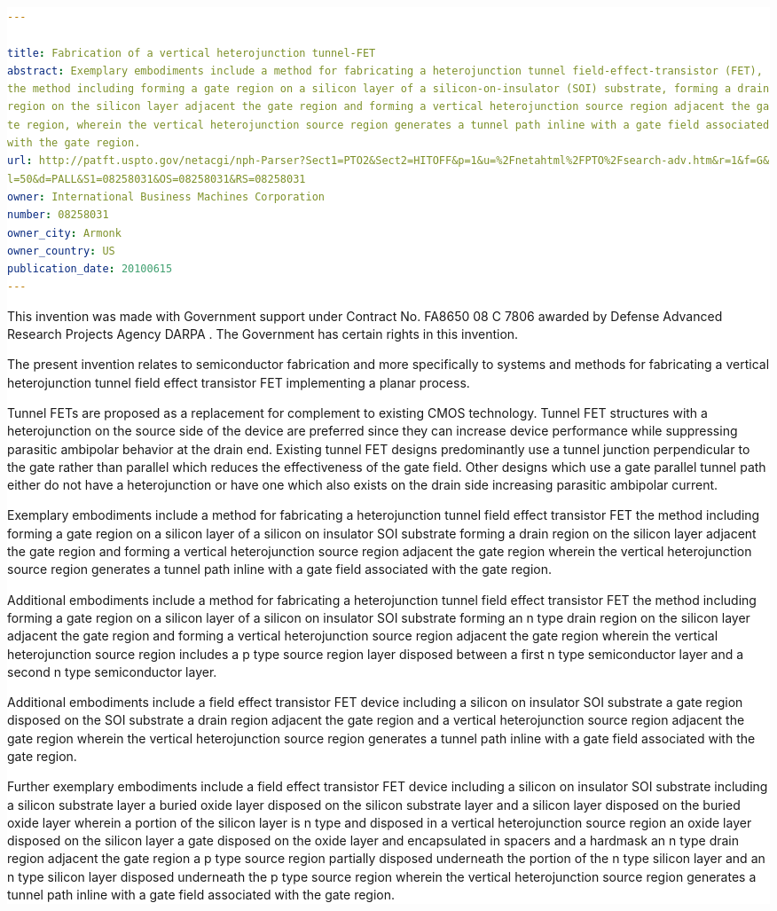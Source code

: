 ```yaml
---

title: Fabrication of a vertical heterojunction tunnel-FET
abstract: Exemplary embodiments include a method for fabricating a heterojunction tunnel field-effect-transistor (FET), the method including forming a gate region on a silicon layer of a silicon-on-insulator (SOI) substrate, forming a drain region on the silicon layer adjacent the gate region and forming a vertical heterojunction source region adjacent the gate region, wherein the vertical heterojunction source region generates a tunnel path inline with a gate field associated with the gate region.
url: http://patft.uspto.gov/netacgi/nph-Parser?Sect1=PTO2&Sect2=HITOFF&p=1&u=%2Fnetahtml%2FPTO%2Fsearch-adv.htm&r=1&f=G&l=50&d=PALL&S1=08258031&OS=08258031&RS=08258031
owner: International Business Machines Corporation
number: 08258031
owner_city: Armonk
owner_country: US
publication_date: 20100615
---
```

This invention was made with Government support under Contract No. FA8650 08 C 7806 awarded by Defense Advanced Research Projects Agency DARPA . The Government has certain rights in this invention.

The present invention relates to semiconductor fabrication and more specifically to systems and methods for fabricating a vertical heterojunction tunnel field effect transistor FET implementing a planar process.

Tunnel FETs are proposed as a replacement for complement to existing CMOS technology. Tunnel FET structures with a heterojunction on the source side of the device are preferred since they can increase device performance while suppressing parasitic ambipolar behavior at the drain end. Existing tunnel FET designs predominantly use a tunnel junction perpendicular to the gate rather than parallel which reduces the effectiveness of the gate field. Other designs which use a gate parallel tunnel path either do not have a heterojunction or have one which also exists on the drain side increasing parasitic ambipolar current.

Exemplary embodiments include a method for fabricating a heterojunction tunnel field effect transistor FET the method including forming a gate region on a silicon layer of a silicon on insulator SOI substrate forming a drain region on the silicon layer adjacent the gate region and forming a vertical heterojunction source region adjacent the gate region wherein the vertical heterojunction source region generates a tunnel path inline with a gate field associated with the gate region.

Additional embodiments include a method for fabricating a heterojunction tunnel field effect transistor FET the method including forming a gate region on a silicon layer of a silicon on insulator SOI substrate forming an n type drain region on the silicon layer adjacent the gate region and forming a vertical heterojunction source region adjacent the gate region wherein the vertical heterojunction source region includes a p type source region layer disposed between a first n type semiconductor layer and a second n type semiconductor layer.

Additional embodiments include a field effect transistor FET device including a silicon on insulator SOI substrate a gate region disposed on the SOI substrate a drain region adjacent the gate region and a vertical heterojunction source region adjacent the gate region wherein the vertical heterojunction source region generates a tunnel path inline with a gate field associated with the gate region.

Further exemplary embodiments include a field effect transistor FET device including a silicon on insulator SOI substrate including a silicon substrate layer a buried oxide layer disposed on the silicon substrate layer and a silicon layer disposed on the buried oxide layer wherein a portion of the silicon layer is n type and disposed in a vertical heterojunction source region an oxide layer disposed on the silicon layer a gate disposed on the oxide layer and encapsulated in spacers and a hardmask an n type drain region adjacent the gate region a p type source region partially disposed underneath the portion of the n type silicon layer and an n type silicon layer disposed underneath the p type source region wherein the vertical heterojunction source region generates a tunnel path inline with a gate field associated with the gate region.
